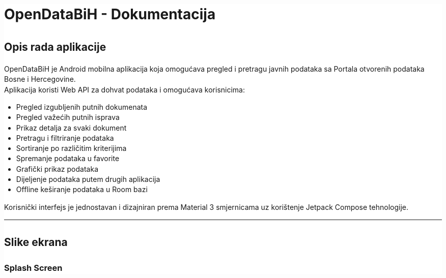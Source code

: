 #  OpenDataBiH - Dokumentacija

##  Opis rada aplikacije
OpenDataBiH je Android mobilna aplikacija koja omogućava pregled i pretragu javnih podataka sa Portala otvorenih podataka Bosne i Hercegovine.  
Aplikacija koristi Web API za dohvat podataka i omogućava korisnicima:
- Pregled izgubljenih putnih dokumenata
- Pregled važećih putnih isprava
- Prikaz detalja za svaki dokument
- Pretragu i filtriranje podataka
- Sortiranje po različitim kriterijima
- Spremanje podataka u favorite
- Grafički prikaz podataka
- Dijeljenje podataka putem drugih aplikacija
- Offline keširanje podataka u Room bazi

Korisnički interfejs je jednostavan i dizajniran prema Material 3 smjernicama uz korištenje Jetpack Compose tehnologije.

---

## Slike ekrana

### Splash Screen
